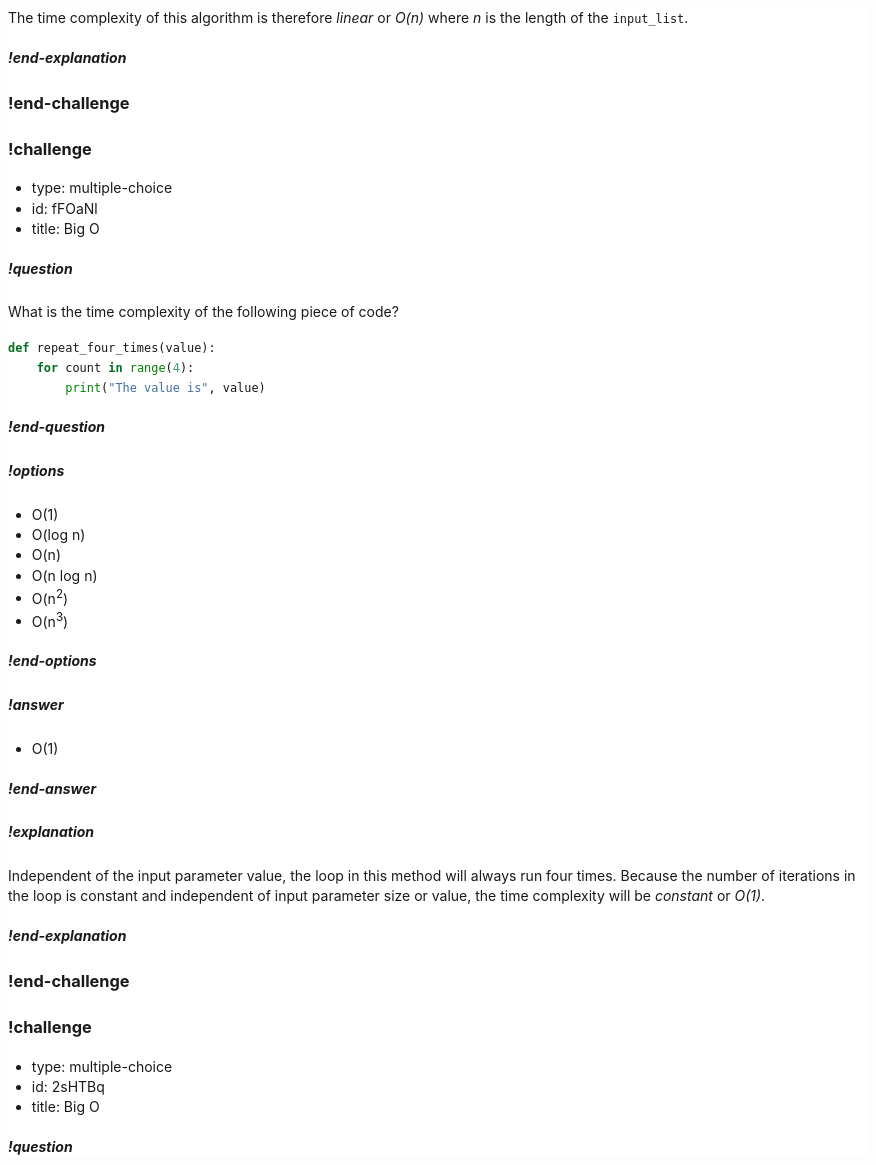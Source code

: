 The time complexity of this algorithm is therefore _linear_ or _O(n)_ where _n_ is the length of the `input_list`.

##### !end-explanation
### !end-challenge




### !challenge
* type: multiple-choice
* id: fFOaNl
* title: Big O
##### !question

What is the time complexity of the following piece of code?

```python
def repeat_four_times(value):
    for count in range(4):
        print("The value is", value)
```

##### !end-question
##### !options

* O(1)
* O(log n)
* O(n)
* O(n log n)
* O(n<sup>2</sup>)
* O(n<sup>3</sup>)

##### !end-options
##### !answer

* O(1)

##### !end-answer
##### !explanation

Independent of the input parameter value, the loop in this method will always run four times. Because the number of iterations in the loop is constant and independent of input parameter size or value, the time complexity will be _constant_ or _O(1)_.

##### !end-explanation
### !end-challenge




### !challenge
* type: multiple-choice
* id: 2sHTBq
* title: Big O
##### !question
